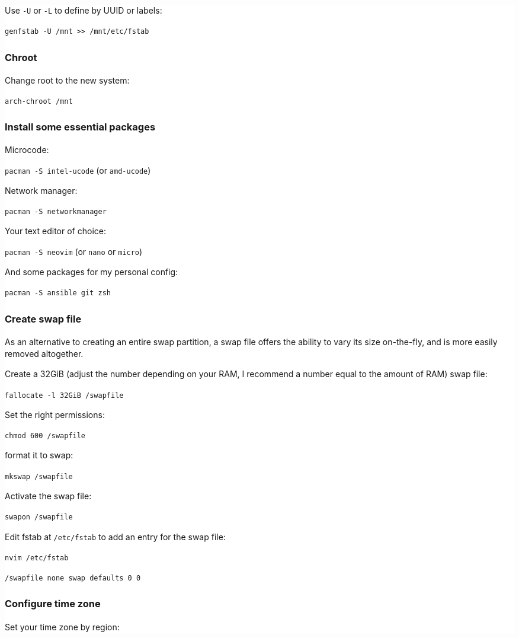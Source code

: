 Use `-U` or `-L` to define by UUID or labels:

`genfstab -U /mnt >> /mnt/etc/fstab`

### Chroot

Change root to the new system:

`arch-chroot /mnt`

### Install some essential packages

Microcode:

`pacman -S intel-ucode` (or `amd-ucode`)

Network manager:

`pacman -S networkmanager`

Your text editor of choice:

`pacman -S neovim` (or `nano` or `micro`)

And some packages for my personal config:

`pacman -S ansible git zsh`

### Create swap file

As an alternative to creating an entire swap partition, a swap file offers the ability to vary its size on-the-fly, and is more easily removed altogether.

Create a 32GiB (adjust the number depending on your RAM, I recommend a number equal to the amount of RAM) swap file:

`fallocate -l 32GiB /swapfile`

Set the right permissions:

`chmod 600 /swapfile`

format it to swap:

`mkswap /swapfile`

Activate the swap file:

`swapon /swapfile`

Edit fstab at `/etc/fstab` to add an entry for the swap file:

`nvim /etc/fstab`

```
/swapfile none swap defaults 0 0
```

### Configure time zone

Set your time zone by region:
